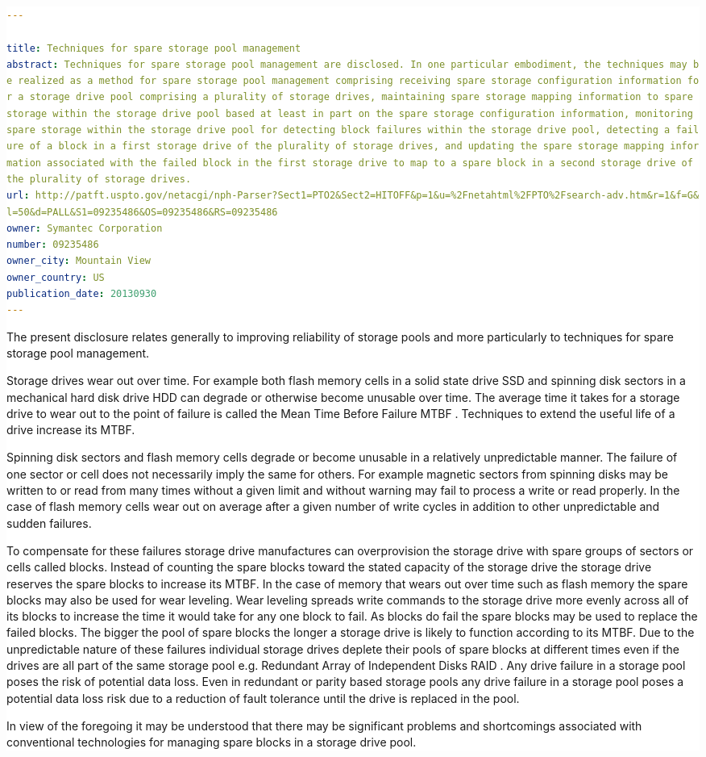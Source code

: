 ```yaml
---

title: Techniques for spare storage pool management
abstract: Techniques for spare storage pool management are disclosed. In one particular embodiment, the techniques may be realized as a method for spare storage pool management comprising receiving spare storage configuration information for a storage drive pool comprising a plurality of storage drives, maintaining spare storage mapping information to spare storage within the storage drive pool based at least in part on the spare storage configuration information, monitoring spare storage within the storage drive pool for detecting block failures within the storage drive pool, detecting a failure of a block in a first storage drive of the plurality of storage drives, and updating the spare storage mapping information associated with the failed block in the first storage drive to map to a spare block in a second storage drive of the plurality of storage drives.
url: http://patft.uspto.gov/netacgi/nph-Parser?Sect1=PTO2&Sect2=HITOFF&p=1&u=%2Fnetahtml%2FPTO%2Fsearch-adv.htm&r=1&f=G&l=50&d=PALL&S1=09235486&OS=09235486&RS=09235486
owner: Symantec Corporation
number: 09235486
owner_city: Mountain View
owner_country: US
publication_date: 20130930
---
```

The present disclosure relates generally to improving reliability of storage pools and more particularly to techniques for spare storage pool management.

Storage drives wear out over time. For example both flash memory cells in a solid state drive SSD and spinning disk sectors in a mechanical hard disk drive HDD can degrade or otherwise become unusable over time. The average time it takes for a storage drive to wear out to the point of failure is called the Mean Time Before Failure MTBF . Techniques to extend the useful life of a drive increase its MTBF.

Spinning disk sectors and flash memory cells degrade or become unusable in a relatively unpredictable manner. The failure of one sector or cell does not necessarily imply the same for others. For example magnetic sectors from spinning disks may be written to or read from many times without a given limit and without warning may fail to process a write or read properly. In the case of flash memory cells wear out on average after a given number of write cycles in addition to other unpredictable and sudden failures.

To compensate for these failures storage drive manufactures can overprovision the storage drive with spare groups of sectors or cells called blocks. Instead of counting the spare blocks toward the stated capacity of the storage drive the storage drive reserves the spare blocks to increase its MTBF. In the case of memory that wears out over time such as flash memory the spare blocks may also be used for wear leveling. Wear leveling spreads write commands to the storage drive more evenly across all of its blocks to increase the time it would take for any one block to fail. As blocks do fail the spare blocks may be used to replace the failed blocks. The bigger the pool of spare blocks the longer a storage drive is likely to function according to its MTBF. Due to the unpredictable nature of these failures individual storage drives deplete their pools of spare blocks at different times even if the drives are all part of the same storage pool e.g. Redundant Array of Independent Disks RAID . Any drive failure in a storage pool poses the risk of potential data loss. Even in redundant or parity based storage pools any drive failure in a storage pool poses a potential data loss risk due to a reduction of fault tolerance until the drive is replaced in the pool.

In view of the foregoing it may be understood that there may be significant problems and shortcomings associated with conventional technologies for managing spare blocks in a storage drive pool.
